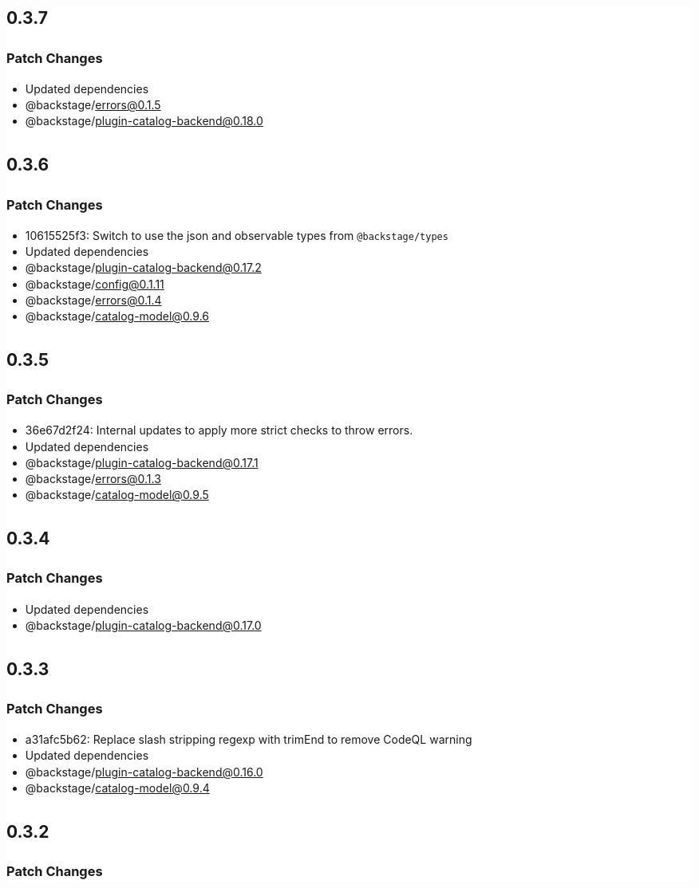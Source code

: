 ## 0.3.7

### Patch Changes

- Updated dependencies
 - @backstage/errors@0.1.5
 - @backstage/plugin-catalog-backend@0.18.0

## 0.3.6

### Patch Changes

- 10615525f3: Switch to use the json and observable types from `@backstage/types`
- Updated dependencies
 - @backstage/plugin-catalog-backend@0.17.2
 - @backstage/config@0.1.11
 - @backstage/errors@0.1.4
 - @backstage/catalog-model@0.9.6

## 0.3.5

### Patch Changes

- 36e67d2f24: Internal updates to apply more strict checks to throw errors.
- Updated dependencies
 - @backstage/plugin-catalog-backend@0.17.1
 - @backstage/errors@0.1.3
 - @backstage/catalog-model@0.9.5

## 0.3.4

### Patch Changes

- Updated dependencies
 - @backstage/plugin-catalog-backend@0.17.0

## 0.3.3

### Patch Changes

- a31afc5b62: Replace slash stripping regexp with trimEnd to remove CodeQL warning
- Updated dependencies
 - @backstage/plugin-catalog-backend@0.16.0
 - @backstage/catalog-model@0.9.4

## 0.3.2

### Patch Changes
